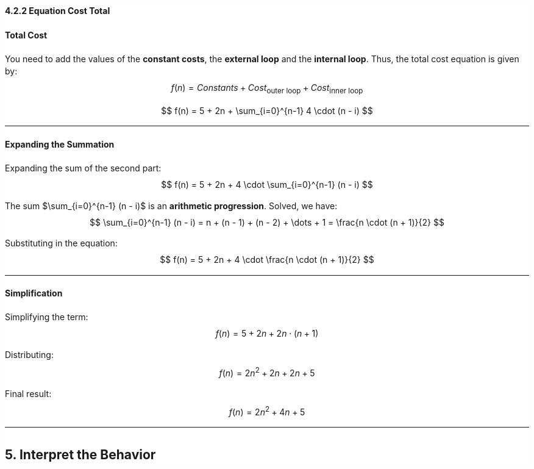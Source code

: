 #### 4.2.2 Equation Cost Total

#### Total Cost

You need to add the values ​​of the **constant costs**, the **external loop** and the **internal loop**. Thus, the total cost equation is given by:
$$
f(n) = Constants + Cost_{\text{outer loop}} + Cost_{\text{inner loop}}
$$

$$
f(n) = 5 + 2n + \sum_{i=0}^{n-1} 4 \cdot (n - i)
$$

---

#### Expanding the Summation

Expanding the sum of the second part:
$$
f(n) = 5 + 2n + 4 \cdot \sum_{i=0}^{n-1} (n - i)
$$

The sum $\sum_{i=0}^{n-1} (n - i)$ is an **arithmetic progression**. Solved, we have:
$$
\sum_{i=0}^{n-1} (n - i) = n + (n - 1) + (n - 2) + \dots + 1 = \frac{n \cdot (n + 1)}{2}
$$

Substituting in the equation:
$$
f(n) = 5 + 2n + 4 \cdot \frac{n \cdot (n + 1)}{2}
$$

---

#### Simplification

Simplifying the term:
$$
f(n) = 5 + 2n + 2n \cdot (n + 1)
$$

Distributing:
$$
f(n) = 2n^2 + 2n + 2n + 5
$$

Final result:
$$
f(n) = 2n^2 + 4n + 5
$$

---

## 5. Interpret the Behavior
